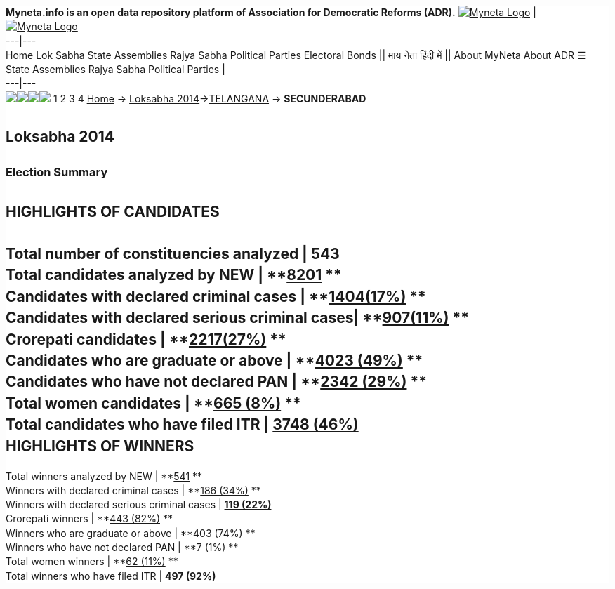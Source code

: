 **Myneta.info is an open data repository platform of Association for Democratic Reforms (ADR).**
[![Myneta Logo](https://www.myneta.info/lib/img/myneta-logo.png)](https://www.myneta.info/) | [![Myneta Logo](https://www.myneta.info/lib/img/adr-logo.png)](https://adrindia.org)  
---|---  
[Home](https://www.myneta.info/) [Lok Sabha](https://www.myneta.info/#ls "Lok Sabha") [ State Assemblies ](https://www.myneta.info/#sa "State Assemblies") [Rajya Sabha](https://www.myneta.info/#rs "Rajya Sabha") [Political Parties ](https://www.myneta.info/party "Political Parties") [ Electoral Bonds ](https://www.myneta.info/electoral_bonds "Electoral Bonds") [ || माय नेता हिंदी में || ](https://translate.google.co.in/translate?prev=hp&hl=en&js=y&u=www.myneta.info&sl=en&tl=hi&history_state0=) [ About MyNeta ](https://adrindia.org/content/about-myneta) [ About ADR ](https://adrindia.org/about-adr/who-we-are) [☰](javascript:void\(0\))
[ State Assemblies ](https://www.myneta.info/#sa "State Assemblies") [ Rajya Sabha ](https://www.myneta.info/#rs "Rajya Sabha") [ Political Parties ](https://www.myneta.info/party "Political Parties")
|   
---|---  
![](https://www.myneta.info/lib/img/banner/banner-1.png)![](https://www.myneta.info/lib/img/banner/banner-2.png)![](https://www.myneta.info/lib/img/banner/banner-3.png)![](https://www.myneta.info/lib/img/banner/banner-4.png)
1  2  3  4 
[Home](https://www.myneta.info/) → [Loksabha 2014](https://www.myneta.info/ls2014/)→[TELANGANA](https://www.myneta.info/ls2014/index.php?action=show_constituencies&state_id=36) → **SECUNDERABAD**
### 
## Loksabha 2014
###  Election Summary 
HIGHLIGHTS OF CANDIDATES  
---  
Total number of constituencies analyzed |  543   
Total candidates analyzed by NEW | **[8201](https://www.myneta.info/ls2014/index.php?action=summary&subAction=candidates_analyzed&sort=candidate#summary) **  
Candidates with declared criminal cases | **[1404(17%)](https://www.myneta.info/ls2014/index.php?action=summary&subAction=crime&sort=candidate#summary) **  
Candidates with declared serious criminal cases| **[907(11%)](https://www.myneta.info/ls2014/index.php?action=summary&subAction=serious_crime&sort=candidate#summary) **  
Crorepati candidates | **[2217(27%)](https://www.myneta.info/ls2014/index.php?action=summary&subAction=crorepati&sort=candidate#summary) **  
Candidates who are graduate or above | **[4023 (49%)](https://www.myneta.info/ls2014/index.php?action=summary&subAction=education&sort=candidate#summary) **  
Candidates who have not declared PAN | **[2342 (29%)](https://www.myneta.info/ls2014/index.php?action=summary&subAction=without_pan&sort=candidate#summary) **  
Total women candidates | **[665 (8%)](https://www.myneta.info/ls2014/index.php?action=summary&subAction=women_candidate&sort=candidate#summary) **  
Total candidates who have filed ITR | [**3748 (46%)**](https://www.myneta.info/ls2014/index.php?action=summary&subAction=filed_itr&sort=candidate#summary)  
HIGHLIGHTS OF WINNERS  
---  
Total winners analyzed by NEW | **[541](https://www.myneta.info/ls2014/index.php?action=summary&subAction=winner_analyzed&sort=candidate#summary) **  
Winners with declared criminal cases | **[186 (34%)](https://www.myneta.info/ls2014/index.php?action=summary&subAction=winner_crime&sort=candidate#summary) **  
Winners with declared serious criminal cases | **[119 (22%)](https://www.myneta.info/ls2014/index.php?action=summary&subAction=winner_serious_crime&sort=candidate#summary)**  
Crorepati winners | **[443 (82%)](https://www.myneta.info/ls2014/index.php?action=summary&subAction=winner_crorepati&sort=candidate#summary) **  
Winners who are graduate or above | **[403 (74%)](https://www.myneta.info/ls2014/index.php?action=summary&subAction=winner_education&sort=candidate#summary) **  
Winners who have not declared PAN | **[7 (1%)](https://www.myneta.info/ls2014/index.php?action=summary&subAction=winner_without_pan&sort=candidate#summary) **  
Total women winners | **[62 (11%)](https://www.myneta.info/ls2014/index.php?action=summary&subAction=winner_women&sort=candidate#summary) **  
Total winners who have filed ITR | [**497 (92%)**](https://www.myneta.info/ls2014/index.php?action=summary&subAction=winner_filed_itr&sort=candidate#summary)  